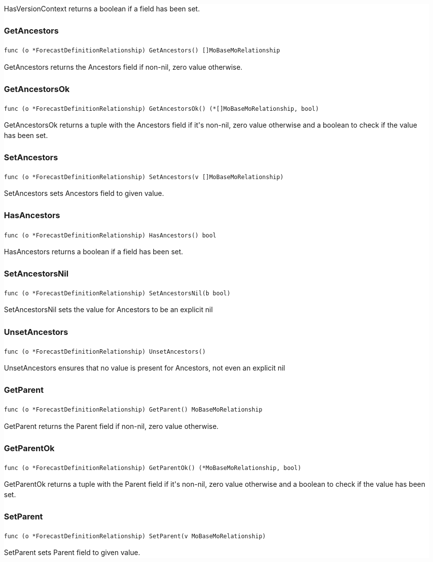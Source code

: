 HasVersionContext returns a boolean if a field has been set.

### GetAncestors

`func (o *ForecastDefinitionRelationship) GetAncestors() []MoBaseMoRelationship`

GetAncestors returns the Ancestors field if non-nil, zero value otherwise.

### GetAncestorsOk

`func (o *ForecastDefinitionRelationship) GetAncestorsOk() (*[]MoBaseMoRelationship, bool)`

GetAncestorsOk returns a tuple with the Ancestors field if it's non-nil, zero value otherwise
and a boolean to check if the value has been set.

### SetAncestors

`func (o *ForecastDefinitionRelationship) SetAncestors(v []MoBaseMoRelationship)`

SetAncestors sets Ancestors field to given value.

### HasAncestors

`func (o *ForecastDefinitionRelationship) HasAncestors() bool`

HasAncestors returns a boolean if a field has been set.

### SetAncestorsNil

`func (o *ForecastDefinitionRelationship) SetAncestorsNil(b bool)`

 SetAncestorsNil sets the value for Ancestors to be an explicit nil

### UnsetAncestors
`func (o *ForecastDefinitionRelationship) UnsetAncestors()`

UnsetAncestors ensures that no value is present for Ancestors, not even an explicit nil
### GetParent

`func (o *ForecastDefinitionRelationship) GetParent() MoBaseMoRelationship`

GetParent returns the Parent field if non-nil, zero value otherwise.

### GetParentOk

`func (o *ForecastDefinitionRelationship) GetParentOk() (*MoBaseMoRelationship, bool)`

GetParentOk returns a tuple with the Parent field if it's non-nil, zero value otherwise
and a boolean to check if the value has been set.

### SetParent

`func (o *ForecastDefinitionRelationship) SetParent(v MoBaseMoRelationship)`

SetParent sets Parent field to given value.
